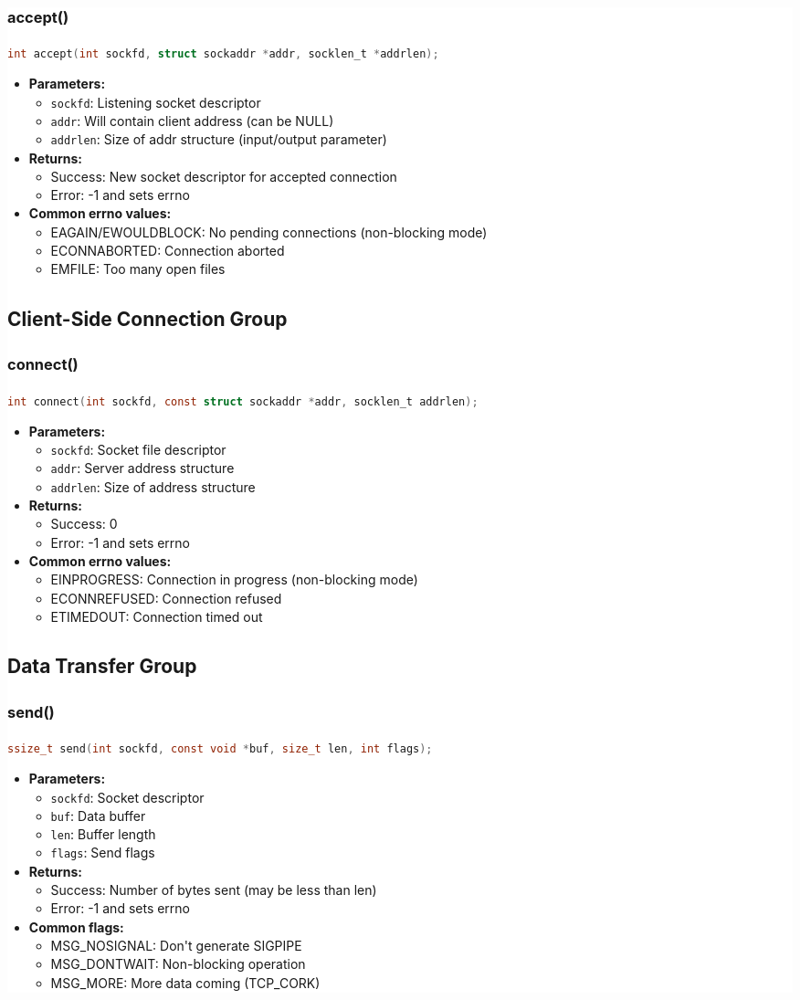 ### accept()
```c
int accept(int sockfd, struct sockaddr *addr, socklen_t *addrlen);
```
- **Parameters:**
  - `sockfd`: Listening socket descriptor
  - `addr`: Will contain client address (can be NULL)
  - `addrlen`: Size of addr structure (input/output parameter)
- **Returns:**
  - Success: New socket descriptor for accepted connection
  - Error: -1 and sets errno
- **Common errno values:**
  - EAGAIN/EWOULDBLOCK: No pending connections (non-blocking mode)
  - ECONNABORTED: Connection aborted
  - EMFILE: Too many open files

## Client-Side Connection Group

### connect()
```c
int connect(int sockfd, const struct sockaddr *addr, socklen_t addrlen);
```
- **Parameters:**
  - `sockfd`: Socket file descriptor
  - `addr`: Server address structure
  - `addrlen`: Size of address structure
- **Returns:**
  - Success: 0
  - Error: -1 and sets errno
- **Common errno values:**
  - EINPROGRESS: Connection in progress (non-blocking mode)
  - ECONNREFUSED: Connection refused
  - ETIMEDOUT: Connection timed out

## Data Transfer Group

### send()
```c
ssize_t send(int sockfd, const void *buf, size_t len, int flags);
```
- **Parameters:**
  - `sockfd`: Socket descriptor
  - `buf`: Data buffer
  - `len`: Buffer length
  - `flags`: Send flags
- **Returns:**
  - Success: Number of bytes sent (may be less than len)
  - Error: -1 and sets errno
- **Common flags:**
  - MSG_NOSIGNAL: Don't generate SIGPIPE
  - MSG_DONTWAIT: Non-blocking operation
  - MSG_MORE: More data coming (TCP_CORK)
